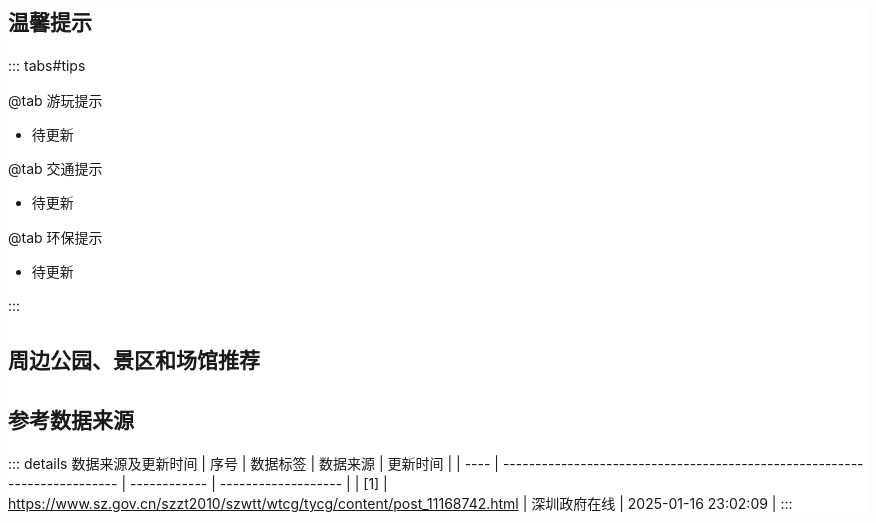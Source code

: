 ## 温馨提示

::: tabs#tips

@tab 游玩提示
- 待更新

@tab 交通提示
- 待更新

@tab 环保提示
- 待更新

:::

## 周边公园、景区和场馆推荐

<CardGrid>
  <ImageCard
        image="http://www.sz.gov.cn/img/4/4099/4099209/11133787.png"
        title="大鹏新区葵涌中心小学"
        description="深圳市大鹏新区葵涌中心小学坐落于深圳东部大鹏半岛，校园绿树成荫，环境优美，是师生喜爱的学园、家园、乐园。 学校有着七十多年的办学历史，现有36个教学班，1644名学生。学校始终秉承“为孩子的人生发展奠基”的办学理念，以“优质化、示范性、现代化特色学校”为办学目标，坚持立德树人，着力于营造师生“自我管理、自主学习、自由成长”的氛围，倡导“师生与学校同发展”，提高师生综合素养，培养德智体美等方面全面发展的新时代中国特色社会主义建设事业的建设者和接班人。学校曾获得全国先进红军小学、广东省巾帼示范岗、深圳市现代学校制度建设先进单位、深圳市“百校扶百校”先进单位、深圳市绿色学校、深圳市办学效益奖、深圳市教育先进单位等荣誉。"
        href="/Cultural-Sports-Venues/Sports-Center/Dapeng-New-District-Kui-Chung-Central-Primary-School/"
        author="待更新"
        date="2025/01/02"
      />
      <ImageCard
        image="http://www.sz.gov.cn/img/4/4099/4099209/11133787.png"
        title="大鹏新区葵涌中心小学"
        description="深圳市大鹏新区葵涌中心小学坐落于深圳东部大鹏半岛，校园绿树成荫，环境优美，是师生喜爱的学园、家园、乐园。 学校有着七十多年的办学历史，现有36个教学班，1644名学生。学校始终秉承“为孩子的人生发展奠基”的办学理念，以“优质化、示范性、现代化特色学校”为办学目标，坚持立德树人，着力于营造师生“自我管理、自主学习、自由成长”的氛围，倡导“师生与学校同发展”，提高师生综合素养，培养德智体美等方面全面发展的新时代中国特色社会主义建设事业的建设者和接班人。学校曾获得全国先进红军小学、广东省巾帼示范岗、深圳市现代学校制度建设先进单位、深圳市“百校扶百校”先进单位、深圳市绿色学校、深圳市办学效益奖、深圳市教育先进单位等荣誉。"
        href="/Cultural-Sports-Venues/Sports-Center/Dapeng-New-District-Kui-Chung-Central-Primary-School/"
        author="待更新"
        date="2025/01/02"
      />
    </CardGrid>


## 参考数据来源

::: details 数据来源及更新时间
| 序号 | 数据标签                                                                  | 数据来源     | 更新时间            |
| ---- | ------------------------------------------------------------------------- | ------------ | ------------------- |
| [1]  | https://www.sz.gov.cn/szzt2010/szwtt/wtcg/tycg/content/post_11168742.html | 深圳政府在线 | 2025-01-16 23:02:09 |
:::

